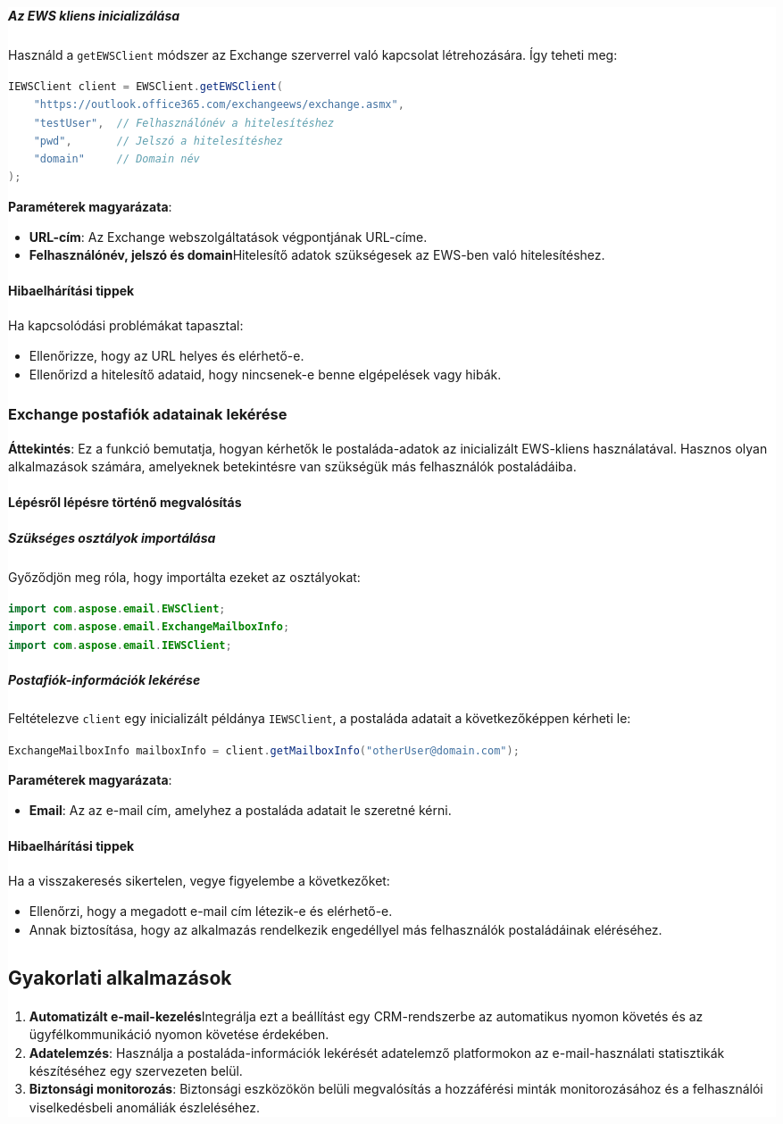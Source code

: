 ##### Az EWS kliens inicializálása
Használd a `getEWSClient` módszer az Exchange szerverrel való kapcsolat létrehozására. Így teheti meg:
```java
IEWSClient client = EWSClient.getEWSClient(
    "https://outlook.office365.com/exchangeews/exchange.asmx",
    "testUser",  // Felhasználónév a hitelesítéshez
    "pwd",       // Jelszó a hitelesítéshez
    "domain"     // Domain név
);
```
**Paraméterek magyarázata**:
- **URL-cím**: Az Exchange webszolgáltatások végpontjának URL-címe.
- **Felhasználónév, jelszó és domain**Hitelesítő adatok szükségesek az EWS-ben való hitelesítéshez.

#### Hibaelhárítási tippek
Ha kapcsolódási problémákat tapasztal:
- Ellenőrizze, hogy az URL helyes és elérhető-e.
- Ellenőrizd a hitelesítő adataid, hogy nincsenek-e benne elgépelések vagy hibák.

### Exchange postafiók adatainak lekérése
**Áttekintés**: Ez a funkció bemutatja, hogyan kérhetők le postaláda-adatok az inicializált EWS-kliens használatával. Hasznos olyan alkalmazások számára, amelyeknek betekintésre van szükségük más felhasználók postaládáiba.

#### Lépésről lépésre történő megvalósítás
##### Szükséges osztályok importálása
Győződjön meg róla, hogy importálta ezeket az osztályokat:
```java
import com.aspose.email.EWSClient;
import com.aspose.email.ExchangeMailboxInfo;
import com.aspose.email.IEWSClient;
```

##### Postafiók-információk lekérése
Feltételezve `client` egy inicializált példánya `IEWSClient`, a postaláda adatait a következőképpen kérheti le:
```java
ExchangeMailboxInfo mailboxInfo = client.getMailboxInfo("otherUser@domain.com");
```
**Paraméterek magyarázata**:
- **Email**: Az az e-mail cím, amelyhez a postaláda adatait le szeretné kérni.

#### Hibaelhárítási tippek
Ha a visszakeresés sikertelen, vegye figyelembe a következőket:
- Ellenőrzi, hogy a megadott e-mail cím létezik-e és elérhető-e.
- Annak biztosítása, hogy az alkalmazás rendelkezik engedéllyel más felhasználók postaládáinak eléréséhez.

## Gyakorlati alkalmazások
1. **Automatizált e-mail-kezelés**Integrálja ezt a beállítást egy CRM-rendszerbe az automatikus nyomon követés és az ügyfélkommunikáció nyomon követése érdekében.
2. **Adatelemzés**: Használja a postaláda-információk lekérését adatelemző platformokon az e-mail-használati statisztikák készítéséhez egy szervezeten belül.
3. **Biztonsági monitorozás**: Biztonsági eszközökön belüli megvalósítás a hozzáférési minták monitorozásához és a felhasználói viselkedésbeli anomáliák észleléséhez.
